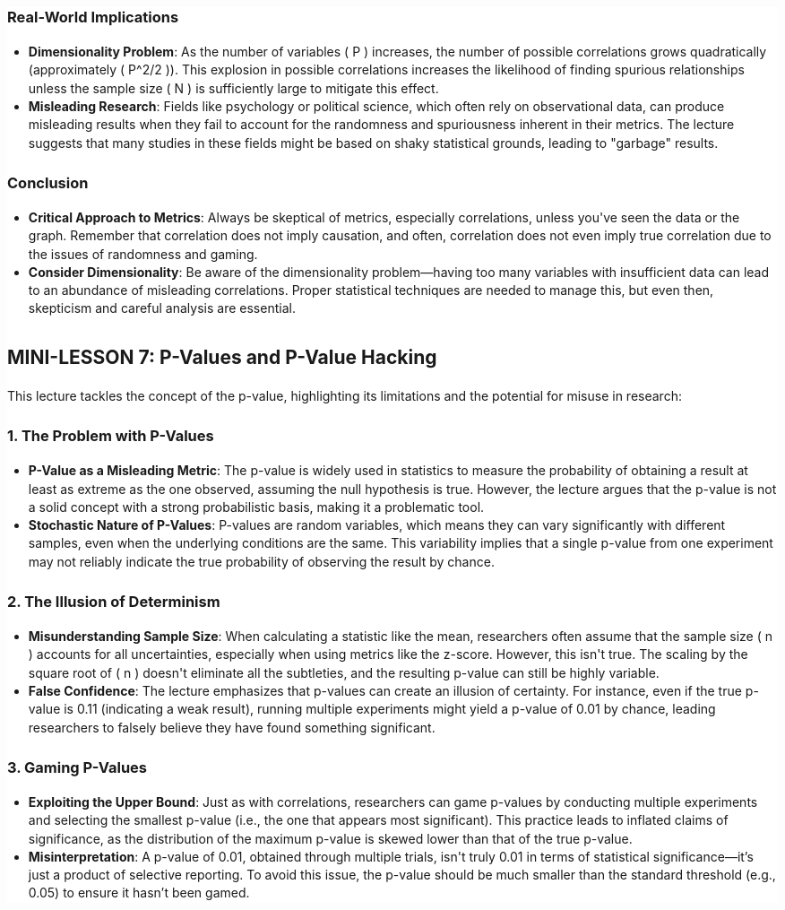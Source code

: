 ### **Real-World Implications**
   - **Dimensionality Problem**: As the number of variables \( P \) increases, the number of possible correlations grows quadratically (approximately \( P^2/2 \)). This explosion in possible correlations increases the likelihood of finding spurious relationships unless the sample size \( N \) is sufficiently large to mitigate this effect.
   - **Misleading Research**: Fields like psychology or political science, which often rely on observational data, can produce misleading results when they fail to account for the randomness and spuriousness inherent in their metrics. The lecture suggests that many studies in these fields might be based on shaky statistical grounds, leading to "garbage" results.

### **Conclusion**
   - **Critical Approach to Metrics**: Always be skeptical of metrics, especially correlations, unless you've seen the data or the graph. Remember that correlation does not imply causation, and often, correlation does not even imply true correlation due to the issues of randomness and gaming.
   - **Consider Dimensionality**: Be aware of the dimensionality problem—having too many variables with insufficient data can lead to an abundance of misleading correlations. Proper statistical techniques are needed to manage this, but even then, skepticism and careful analysis are essential.

## MINI-LESSON 7: P-Values and P-Value Hacking

This lecture tackles the concept of the p-value, highlighting its limitations and the potential for misuse in research:

### **1. The Problem with P-Values**
   - **P-Value as a Misleading Metric**: The p-value is widely used in statistics to measure the probability of obtaining a result at least as extreme as the one observed, assuming the null hypothesis is true. However, the lecture argues that the p-value is not a solid concept with a strong probabilistic basis, making it a problematic tool.
   - **Stochastic Nature of P-Values**: P-values are random variables, which means they can vary significantly with different samples, even when the underlying conditions are the same. This variability implies that a single p-value from one experiment may not reliably indicate the true probability of observing the result by chance.

### **2. The Illusion of Determinism**
   - **Misunderstanding Sample Size**: When calculating a statistic like the mean, researchers often assume that the sample size \( n \) accounts for all uncertainties, especially when using metrics like the z-score. However, this isn't true. The scaling by the square root of \( n \) doesn't eliminate all the subtleties, and the resulting p-value can still be highly variable.
   - **False Confidence**: The lecture emphasizes that p-values can create an illusion of certainty. For instance, even if the true p-value is 0.11 (indicating a weak result), running multiple experiments might yield a p-value of 0.01 by chance, leading researchers to falsely believe they have found something significant.

### **3. Gaming P-Values**
   - **Exploiting the Upper Bound**: Just as with correlations, researchers can game p-values by conducting multiple experiments and selecting the smallest p-value (i.e., the one that appears most significant). This practice leads to inflated claims of significance, as the distribution of the maximum p-value is skewed lower than that of the true p-value.
   - **Misinterpretation**: A p-value of 0.01, obtained through multiple trials, isn't truly 0.01 in terms of statistical significance—it’s just a product of selective reporting. To avoid this issue, the p-value should be much smaller than the standard threshold (e.g., 0.05) to ensure it hasn’t been gamed.
